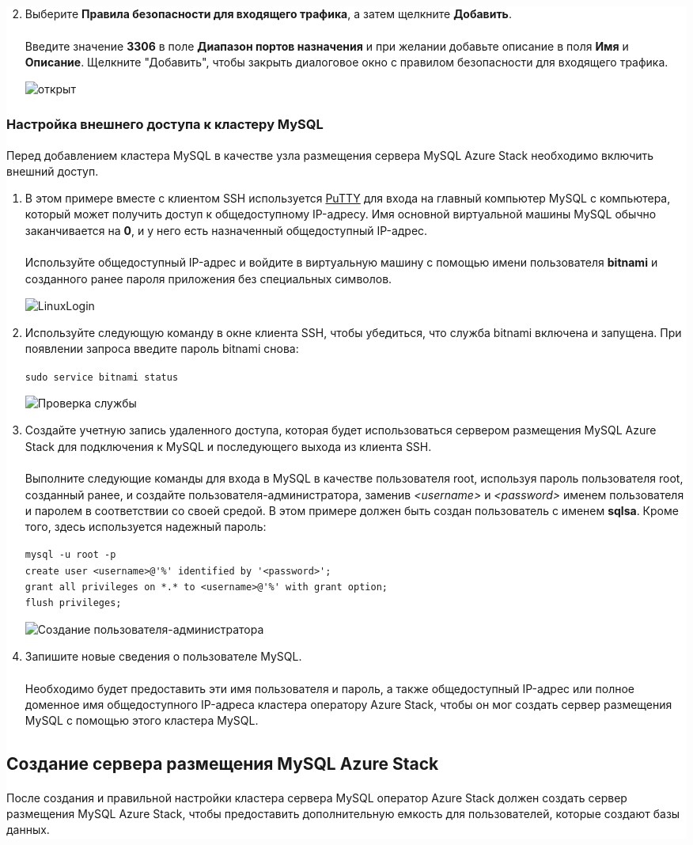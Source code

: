 2. Выберите **Правила безопасности для входящего трафика**, а затем щелкните **Добавить**.<br><br>Введите значение **3306** в поле **Диапазон портов назначения** и при желании добавьте описание в поля **Имя** и **Описание**. Щелкните "Добавить", чтобы закрыть диалоговое окно с правилом безопасности для входящего трафика.

   ![открыт](media/azure-stack-tutorial-mysqlrp/7.png)

### <a name="configure-external-access-to-the-mysql-cluster"></a>Настройка внешнего доступа к кластеру MySQL
Перед добавлением кластера MySQL в качестве узла размещения сервера MySQL Azure Stack необходимо включить внешний доступ.

1. В этом примере вместе с клиентом SSH используется [PuTTY](https://www.chiark.greenend.org.uk/~sgtatham/putty/latest.html) для входа на главный компьютер MySQL с компьютера, который может получить доступ к общедоступному IP-адресу. Имя основной виртуальной машины MySQL обычно заканчивается на **0**, и у него есть назначенный общедоступный IP-адрес.<br><br>Используйте общедоступный IP-адрес и войдите в виртуальную машину с помощью имени пользователя **bitnami** и созданного ранее пароля приложения без специальных символов.

   ![LinuxLogin](media/azure-stack-tutorial-mysqlrp/bitnami1.png)


2. Используйте следующую команду в окне клиента SSH, чтобы убедиться, что служба bitnami включена и запущена. При появлении запроса введите пароль bitnami снова:

   `sudo service bitnami status`

   ![Проверка службы](media/azure-stack-tutorial-mysqlrp/bitnami2.png)

3. Создайте учетную запись удаленного доступа, которая будет использоваться сервером размещения MySQL Azure Stack для подключения к MySQL и последующего выхода из клиента SSH.<br><br>Выполните следующие команды для входа в MySQL в качестве пользователя root, используя пароль пользователя root, созданный ранее, и создайте пользователя-администратора, заменив *\<username\>* и *\<password\>* именем пользователя и паролем в соответствии со своей средой. В этом примере должен быть создан пользователь с именем **sqlsa**. Кроме того, здесь используется надежный пароль:

   ```mysql
   mysql -u root -p
   create user <username>@'%' identified by '<password>';
   grant all privileges on *.* to <username>@'%' with grant option;
   flush privileges;
   ```
   ![Создание пользователя-администратора](media/azure-stack-tutorial-mysqlrp/bitnami3.png)


4. Запишите новые сведения о пользователе MySQL.<br><br>Необходимо будет предоставить эти имя пользователя и пароль, а также общедоступный IP-адрес или полное доменное имя общедоступного IP-адреса кластера оператору Azure Stack, чтобы он мог создать сервер размещения MySQL с помощью этого кластера MySQL.


## <a name="create-an-azure-stack-mysql-hosting-server"></a>Создание сервера размещения MySQL Azure Stack
После создания и правильной настройки кластера сервера MySQL оператор Azure Stack должен создать сервер размещения MySQL Azure Stack, чтобы предоставить дополнительную емкость для пользователей, которые создают базы данных. 
